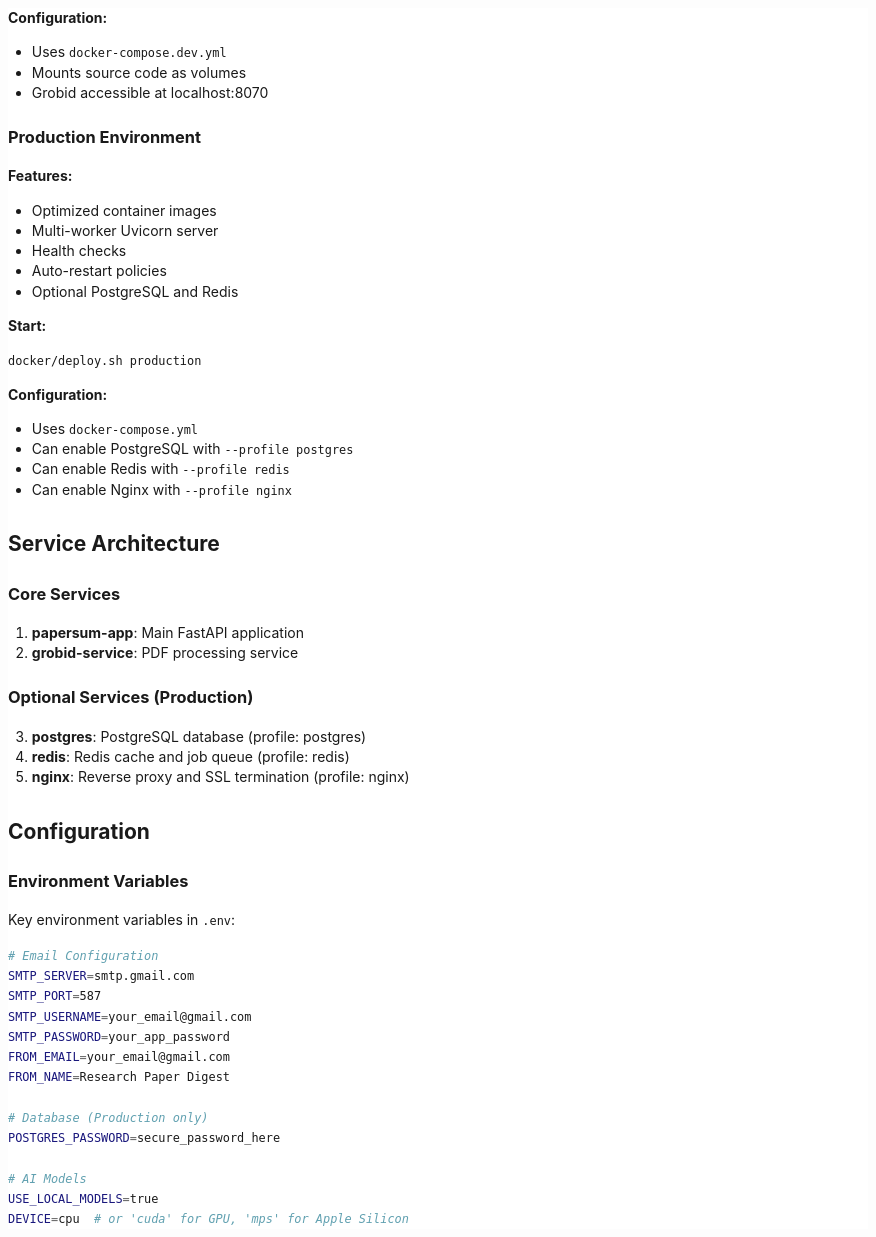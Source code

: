**Configuration:**
- Uses `docker-compose.dev.yml`
- Mounts source code as volumes
- Grobid accessible at localhost:8070

### Production Environment

**Features:**
- Optimized container images
- Multi-worker Uvicorn server
- Health checks
- Auto-restart policies
- Optional PostgreSQL and Redis

**Start:**
```bash
docker/deploy.sh production
```

**Configuration:**
- Uses `docker-compose.yml`
- Can enable PostgreSQL with `--profile postgres`
- Can enable Redis with `--profile redis`
- Can enable Nginx with `--profile nginx`

## Service Architecture

### Core Services

1. **papersum-app**: Main FastAPI application
2. **grobid-service**: PDF processing service

### Optional Services (Production)

3. **postgres**: PostgreSQL database (profile: postgres)
4. **redis**: Redis cache and job queue (profile: redis)  
5. **nginx**: Reverse proxy and SSL termination (profile: nginx)

## Configuration

### Environment Variables

Key environment variables in `.env`:

```bash
# Email Configuration
SMTP_SERVER=smtp.gmail.com
SMTP_PORT=587
SMTP_USERNAME=your_email@gmail.com
SMTP_PASSWORD=your_app_password
FROM_EMAIL=your_email@gmail.com
FROM_NAME=Research Paper Digest

# Database (Production only)
POSTGRES_PASSWORD=secure_password_here

# AI Models
USE_LOCAL_MODELS=true
DEVICE=cpu  # or 'cuda' for GPU, 'mps' for Apple Silicon
```
